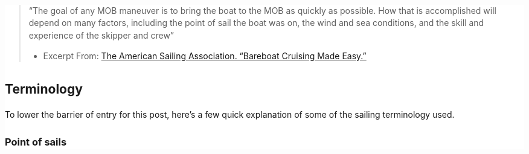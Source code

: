 > “The goal of any MOB maneuver is to bring the boat to the MOB as quickly as possible. How that is accomplished will depend on many factors, including the point of sail the boat was on, the wind and sea conditions, and the skill and experience of the skipper and crew”
>
> - Excerpt From: [The American Sailing Association. “Bareboat Cruising Made Easy.”](https://books.apple.com/us/book/bareboat-cruising-made-easy/id1088940412) 

## Terminology

To lower the barrier of entry for this post, here’s a few quick explanation of some of the sailing terminology used.

### Point of sails
